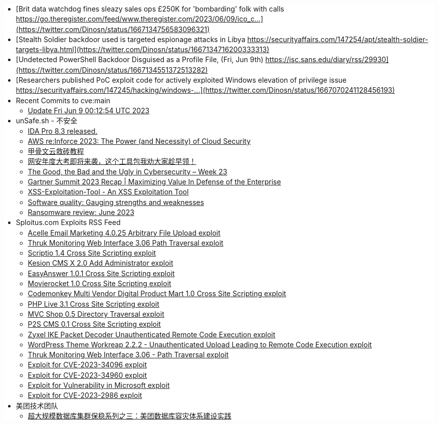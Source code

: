  - [Brit data watchdog fines sleazy sales ops £250K for 'bombarding' folk with calls https://go.theregister.com/feed/www.theregister.com/2023/06/09/ico_c...](https://twitter.com/Dinosn/status/1667134756583096321)
  - [Stealth Soldier backdoor used is targeted espionage attacks in Libya https://securityaffairs.com/147254/apt/stealth-soldier-targets-libya.html](https://twitter.com/Dinosn/status/1667134716200333313)
  - [Undetected PowerShell Backdoor Disguised as a Profile File, (Fri, Jun 9th) https://isc.sans.edu/diary/rss/29930](https://twitter.com/Dinosn/status/1667134551372513282)
  - [Researchers published PoC exploit code for actively exploited Windows elevation of privilege issue https://securityaffairs.com/147245/hacking/windows-...](https://twitter.com/Dinosn/status/1667070241128456193)
- Recent Commits to cve:main
  - [Update Fri Jun  9 00:12:54 UTC 2023](https://github.com/trickest/cve/commit/de5c1db613e3f634fd38b192170b13003e3d5527)
- unSafe.sh - 不安全
  - [IDA Pro 8.3 released.](https://buaq.net/go-168079.html)
  - [AWS re:Inforce 2023: The Power (and Necessity) of Cloud Security](https://buaq.net/go-168075.html)
  - [甲骨文云救砖教程](https://buaq.net/go-168071.html)
  - [网安年度大考即将来袭，这个工具包我劝大家趁早领！](https://buaq.net/go-168127.html)
  - [The Good, the Bad and the Ugly in Cybersecurity – Week 23](https://buaq.net/go-168066.html)
  - [Gartner Summit 2023 Recap | Maximizing Value In Defense of the Enterprise](https://buaq.net/go-168068.html)
  - [XSS-Exploitation-Tool - An XSS Exploitation Tool](https://buaq.net/go-168070.html)
  - [Software quality: Gauging strengths and weaknesses](https://buaq.net/go-168067.html)
  - [Ransomware review: June 2023](https://buaq.net/go-168098.html)
- Sploitus.com Exploits RSS Feed
  - [Acelle Email Marketing 4.0.25 Arbitrary File Upload exploit](https://sploitus.com/exploit?id=PACKETSTORM:172808&utm_source=rss&utm_medium=rss)
  - [Thruk Monitoring Web Interface 3.06 Path Traversal exploit](https://sploitus.com/exploit?id=PACKETSTORM:172822&utm_source=rss&utm_medium=rss)
  - [Scriptio 1.4 Cross Site Scripting exploit](https://sploitus.com/exploit?id=PACKETSTORM:172817&utm_source=rss&utm_medium=rss)
  - [Kesion CMS X 2.0 Add Administrator exploit](https://sploitus.com/exploit?id=PACKETSTORM:172806&utm_source=rss&utm_medium=rss)
  - [EasyAnswer 1.0.1 Cross Site Scripting exploit](https://sploitus.com/exploit?id=PACKETSTORM:172815&utm_source=rss&utm_medium=rss)
  - [Movierocket 1.0 Cross Site Scripting exploit](https://sploitus.com/exploit?id=PACKETSTORM:172823&utm_source=rss&utm_medium=rss)
  - [Codemonkey Multi Vendor Digital Product Mart 1.0 Cross Site Scripting exploit](https://sploitus.com/exploit?id=PACKETSTORM:172818&utm_source=rss&utm_medium=rss)
  - [PHP Live 3.1 Cross Site Scripting exploit](https://sploitus.com/exploit?id=PACKETSTORM:172810&utm_source=rss&utm_medium=rss)
  - [MVC Shop 0.5 Directory Traversal exploit](https://sploitus.com/exploit?id=PACKETSTORM:172811&utm_source=rss&utm_medium=rss)
  - [P2S CMS 0.1 Cross Site Scripting exploit](https://sploitus.com/exploit?id=PACKETSTORM:172813&utm_source=rss&utm_medium=rss)
  - [Zyxel IKE Packet Decoder Unauthenticated Remote Code Execution exploit](https://sploitus.com/exploit?id=PACKETSTORM:172820&utm_source=rss&utm_medium=rss)
  - [WordPress Theme Workreap 2.2.2 - Unauthenticated Upload Leading to Remote Code Execution exploit](https://sploitus.com/exploit?id=EDB-ID:51510&utm_source=rss&utm_medium=rss)
  - [Thruk Monitoring Web Interface 3.06 - Path Traversal exploit](https://sploitus.com/exploit?id=EDB-ID:51509&utm_source=rss&utm_medium=rss)
  - [Exploit for CVE-2023-34096 exploit](https://sploitus.com/exploit?id=B23E13E2-87B2-58B0-8A6B-12F4172879DD&utm_source=rss&utm_medium=rss)
  - [Exploit for CVE-2023-34960 exploit](https://sploitus.com/exploit?id=FD666992-20E1-5D83-BA13-67ED38E1B83D&utm_source=rss&utm_medium=rss)
  - [Exploit for Vulnerability in Microsoft exploit](https://sploitus.com/exploit?id=09BA1932-B792-5AC1-988A-4D844D8DE8BA&utm_source=rss&utm_medium=rss)
  - [Exploit for CVE-2023-2986 exploit](https://sploitus.com/exploit?id=F2B0AC94-AADE-52A0-B246-E03DBF93788B&utm_source=rss&utm_medium=rss)
- 美团技术团队
  - [超大规模数据库集群保稳系列之三：美团数据库容灾体系建设实践](https://tech.meituan.com/2023/06/09/meituan-database-recovery-system.html)
